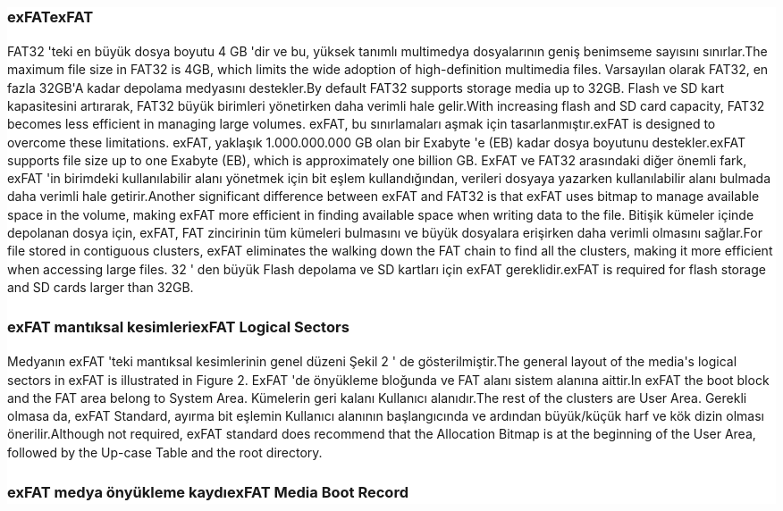 ### <a name="exfat"></a><span data-ttu-id="ba1de-214">exFAT</span><span class="sxs-lookup"><span data-stu-id="ba1de-214">exFAT</span></span>

<span data-ttu-id="ba1de-215">FAT32 'teki en büyük dosya boyutu 4 GB 'dir ve bu, yüksek tanımlı multimedya dosyalarının geniş benimseme sayısını sınırlar.</span><span class="sxs-lookup"><span data-stu-id="ba1de-215">The maximum file size in FAT32 is 4GB, which limits the wide adoption of high-definition multimedia files.</span></span> <span data-ttu-id="ba1de-216">Varsayılan olarak FAT32, en fazla 32GB'A kadar depolama medyasını destekler.</span><span class="sxs-lookup"><span data-stu-id="ba1de-216">By default FAT32 supports storage media up to 32GB.</span></span> <span data-ttu-id="ba1de-217">Flash ve SD kart kapasitesini artırarak, FAT32 büyük birimleri yönetirken daha verimli hale gelir.</span><span class="sxs-lookup"><span data-stu-id="ba1de-217">With increasing flash and SD card capacity, FAT32 becomes less efficient in managing large volumes.</span></span> <span data-ttu-id="ba1de-218">exFAT, bu sınırlamaları aşmak için tasarlanmıştır.</span><span class="sxs-lookup"><span data-stu-id="ba1de-218">exFAT is designed to overcome these limitations.</span></span> <span data-ttu-id="ba1de-219">exFAT, yaklaşık 1.000.000.000 GB olan bir Exabyte 'e (EB) kadar dosya boyutunu destekler.</span><span class="sxs-lookup"><span data-stu-id="ba1de-219">exFAT supports file size up to one Exabyte (EB), which is approximately one billion GB.</span></span> <span data-ttu-id="ba1de-220">ExFAT ve FAT32 arasındaki diğer önemli fark, exFAT 'in birimdeki kullanılabilir alanı yönetmek için bit eşlem kullandığından, verileri dosyaya yazarken kullanılabilir alanı bulmada daha verimli hale getirir.</span><span class="sxs-lookup"><span data-stu-id="ba1de-220">Another significant difference between exFAT and FAT32 is that exFAT uses bitmap to manage available space in the volume, making exFAT more efficient in finding available space when writing data to the file.</span></span> <span data-ttu-id="ba1de-221">Bitişik kümeler içinde depolanan dosya için, exFAT, FAT zincirinin tüm kümeleri bulmasını ve büyük dosyalara erişirken daha verimli olmasını sağlar.</span><span class="sxs-lookup"><span data-stu-id="ba1de-221">For file stored in contiguous clusters, exFAT eliminates the walking down the FAT chain to find all the clusters, making it more efficient when accessing large files.</span></span> <span data-ttu-id="ba1de-222">32 ' den büyük Flash depolama ve SD kartları için exFAT gereklidir.</span><span class="sxs-lookup"><span data-stu-id="ba1de-222">exFAT is required for flash storage and SD cards larger than 32GB.</span></span>

### <a name="exfat-logical-sectors"></a><span data-ttu-id="ba1de-223">exFAT mantıksal kesimleri</span><span class="sxs-lookup"><span data-stu-id="ba1de-223">exFAT Logical Sectors</span></span>

<span data-ttu-id="ba1de-224">Medyanın exFAT 'teki mantıksal kesimlerinin genel düzeni Şekil 2 ' de gösterilmiştir.</span><span class="sxs-lookup"><span data-stu-id="ba1de-224">The general layout of the media's logical sectors in exFAT is illustrated in Figure 2.</span></span> <span data-ttu-id="ba1de-225">ExFAT 'de önyükleme bloğunda ve FAT alanı sistem alanına aittir.</span><span class="sxs-lookup"><span data-stu-id="ba1de-225">In exFAT the boot block and the FAT area belong to System Area.</span></span> <span data-ttu-id="ba1de-226">Kümelerin geri kalanı Kullanıcı alanıdır.</span><span class="sxs-lookup"><span data-stu-id="ba1de-226">The rest of the clusters are User Area.</span></span> <span data-ttu-id="ba1de-227">Gerekli olmasa da, exFAT Standard, ayırma bit eşlemin Kullanıcı alanının başlangıcında ve ardından büyük/küçük harf ve kök dizin olması önerilir.</span><span class="sxs-lookup"><span data-stu-id="ba1de-227">Although not required, exFAT standard does recommend that the Allocation Bitmap is at the beginning of the User Area, followed by the Up-case Table and the root directory.</span></span>

### <a name="exfat-media-boot-record"></a><span data-ttu-id="ba1de-228">exFAT medya önyükleme kaydı</span><span class="sxs-lookup"><span data-stu-id="ba1de-228">exFAT Media Boot Record</span></span>
